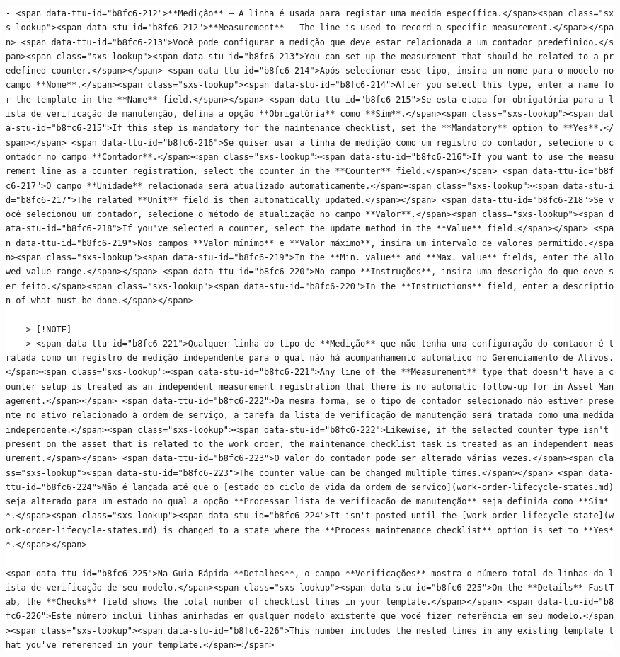     - <span data-ttu-id="b8fc6-212">**Medição** – A linha é usada para registar uma medida específica.</span><span class="sxs-lookup"><span data-stu-id="b8fc6-212">**Measurement** – The line is used to record a specific measurement.</span></span> <span data-ttu-id="b8fc6-213">Você pode configurar a medição que deve estar relacionada a um contador predefinido.</span><span class="sxs-lookup"><span data-stu-id="b8fc6-213">You can set up the measurement that should be related to a predefined counter.</span></span> <span data-ttu-id="b8fc6-214">Após selecionar esse tipo, insira um nome para o modelo no campo **Nome**.</span><span class="sxs-lookup"><span data-stu-id="b8fc6-214">After you select this type, enter a name for the template in the **Name** field.</span></span> <span data-ttu-id="b8fc6-215">Se esta etapa for obrigatória para a lista de verificação de manutenção, defina a opção **Obrigatória** como **Sim**.</span><span class="sxs-lookup"><span data-stu-id="b8fc6-215">If this step is mandatory for the maintenance checklist, set the **Mandatory** option to **Yes**.</span></span> <span data-ttu-id="b8fc6-216">Se quiser usar a linha de medição como um registro do contador, selecione o contador no campo **Contador**.</span><span class="sxs-lookup"><span data-stu-id="b8fc6-216">If you want to use the measurement line as a counter registration, select the counter in the **Counter** field.</span></span> <span data-ttu-id="b8fc6-217">O campo **Unidade** relacionada será atualizado automaticamente.</span><span class="sxs-lookup"><span data-stu-id="b8fc6-217">The related **Unit** field is then automatically updated.</span></span> <span data-ttu-id="b8fc6-218">Se você selecionou um contador, selecione o método de atualização no campo **Valor**.</span><span class="sxs-lookup"><span data-stu-id="b8fc6-218">If you've selected a counter, select the update method in the **Value** field.</span></span> <span data-ttu-id="b8fc6-219">Nos campos **Valor mínimo** e **Valor máximo**, insira um intervalo de valores permitido.</span><span class="sxs-lookup"><span data-stu-id="b8fc6-219">In the **Min. value** and **Max. value** fields, enter the allowed value range.</span></span> <span data-ttu-id="b8fc6-220">No campo **Instruções**, insira uma descrição do que deve ser feito.</span><span class="sxs-lookup"><span data-stu-id="b8fc6-220">In the **Instructions** field, enter a description of what must be done.</span></span>

        > [!NOTE]
        > <span data-ttu-id="b8fc6-221">Qualquer linha do tipo de **Medição** que não tenha uma configuração do contador é tratada como um registro de medição independente para o qual não há acompanhamento automático no Gerenciamento de Ativos.</span><span class="sxs-lookup"><span data-stu-id="b8fc6-221">Any line of the **Measurement** type that doesn't have a counter setup is treated as an independent measurement registration that there is no automatic follow-up for in Asset Management.</span></span> <span data-ttu-id="b8fc6-222">Da mesma forma, se o tipo de contador selecionado não estiver presente no ativo relacionado à ordem de serviço, a tarefa da lista de verificação de manutenção será tratada como uma medida independente.</span><span class="sxs-lookup"><span data-stu-id="b8fc6-222">Likewise, if the selected counter type isn't present on the asset that is related to the work order, the maintenance checklist task is treated as an independent measurement.</span></span> <span data-ttu-id="b8fc6-223">O valor do contador pode ser alterado várias vezes.</span><span class="sxs-lookup"><span data-stu-id="b8fc6-223">The counter value can be changed multiple times.</span></span> <span data-ttu-id="b8fc6-224">Não é lançada até que o [estado do ciclo de vida da ordem de serviço](work-order-lifecycle-states.md) seja alterado para um estado no qual a opção **Processar lista de verificação de manutenção** seja definida como **Sim**.</span><span class="sxs-lookup"><span data-stu-id="b8fc6-224">It isn't posted until the [work order lifecycle state](work-order-lifecycle-states.md) is changed to a state where the **Process maintenance checklist** option is set to **Yes**.</span></span>

    <span data-ttu-id="b8fc6-225">Na Guia Rápida **Detalhes**, o campo **Verificações** mostra o número total de linhas da lista de verificação de seu modelo.</span><span class="sxs-lookup"><span data-stu-id="b8fc6-225">On the **Details** FastTab, the **Checks** field shows the total number of checklist lines in your template.</span></span> <span data-ttu-id="b8fc6-226">Este número inclui linhas aninhadas em qualquer modelo existente que você fizer referência em seu modelo.</span><span class="sxs-lookup"><span data-stu-id="b8fc6-226">This number includes the nested lines in any existing template that you've referenced in your template.</span></span>
